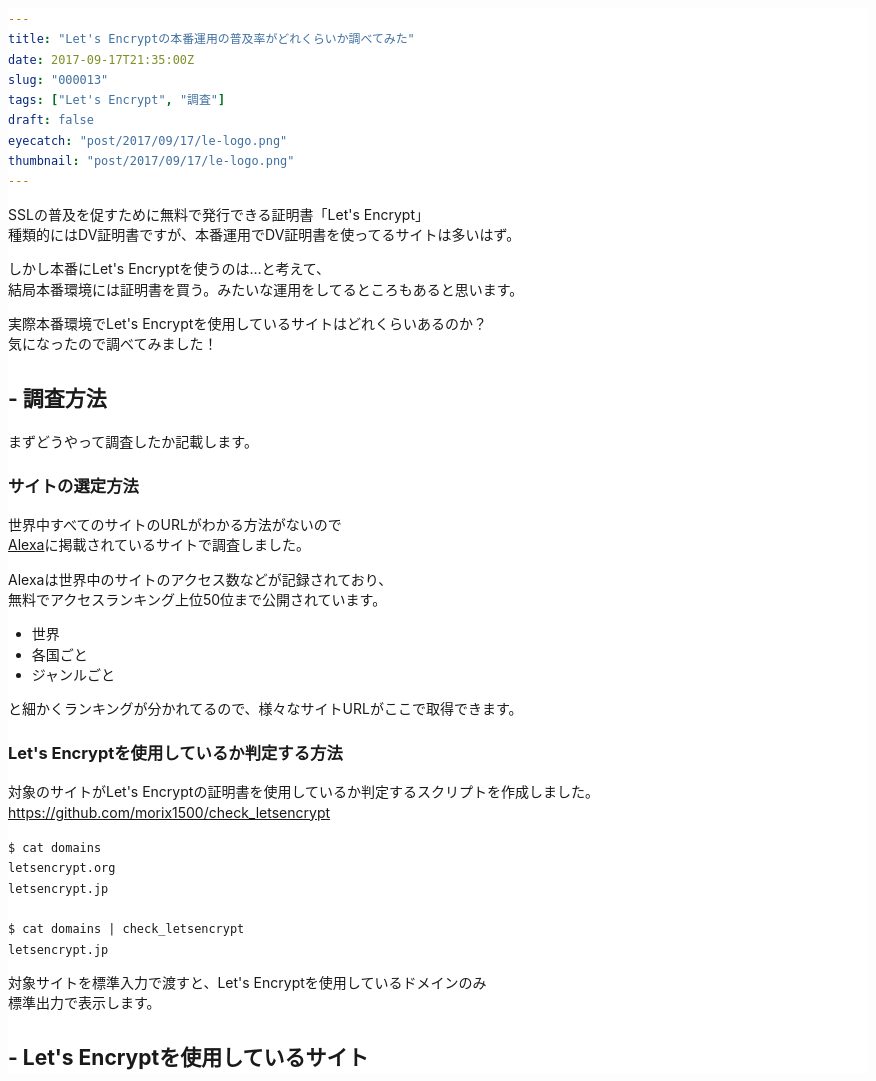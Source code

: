 ```yaml
---
title: "Let's Encryptの本番運用の普及率がどれくらいか調べてみた"
date: 2017-09-17T21:35:00Z
slug: "000013"
tags: ["Let's Encrypt", "調査"]
draft: false
eyecatch: "post/2017/09/17/le-logo.png"
thumbnail: "post/2017/09/17/le-logo.png"
---
```

SSLの普及を促すために無料で発行できる証明書「Let's Encrypt」  
種類的にはDV証明書ですが、本番運用でDV証明書を使ってるサイトは多いはず。  

しかし本番にLet's Encryptを使うのは…と考えて、  
結局本番環境には証明書を買う。みたいな運用をしてるところもあると思います。  

実際本番環境でLet's Encryptを使用しているサイトはどれくらいあるのか？  
気になったので調べてみました！

## - 調査方法
まずどうやって調査したか記載します。  

### サイトの選定方法
世界中すべてのサイトのURLがわかる方法がないので  
[Alexa](https://www.alexa.com)に掲載されているサイトで調査しました。  

Alexaは世界中のサイトのアクセス数などが記録されており、  
無料でアクセスランキング上位50位まで公開されています。  

* 世界
* 各国ごと
* ジャンルごと

と細かくランキングが分かれてるので、様々なサイトURLがここで取得できます。  

### Let's Encryptを使用しているか判定する方法
対象のサイトがLet's Encryptの証明書を使用しているか判定するスクリプトを作成しました。  
<https://github.com/morix1500/check_letsencrypt>  

```
$ cat domains
letsencrypt.org
letsencrypt.jp

$ cat domains | check_letsencrypt
letsencrypt.jp
```

対象サイトを標準入力で渡すと、Let's Encryptを使用しているドメインのみ  
標準出力で表示します。  

## - Let's Encryptを使用しているサイト
